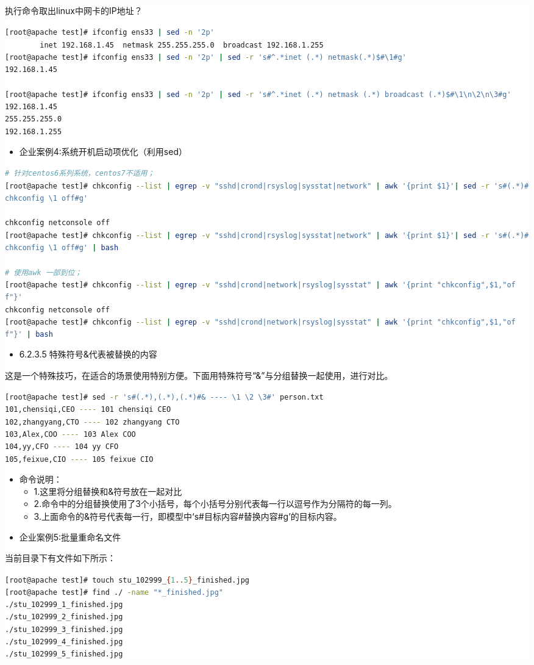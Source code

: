 执行命令取出linux中网卡的IP地址？

```bash
[root@apache test]# ifconfig ens33 | sed -n '2p'
        inet 192.168.1.45  netmask 255.255.255.0  broadcast 192.168.1.255
[root@apache test]# ifconfig ens33 | sed -n '2p' | sed -r 's#^.*inet (.*) netmask(.*)$#\1#g'
192.168.1.45 

[root@apache test]# ifconfig ens33 | sed -n '2p' | sed -r 's#^.*inet (.*) netmask (.*) broadcast (.*)$#\1\n\2\n\3#g'
192.168.1.45 
255.255.255.0 
192.168.1.255
```

* 企业案例4:系统开机启动项优化（利用sed）

```bash
# 针对centos6系列系统，centos7不适用；
[root@apache test]# chkconfig --list | egrep -v "sshd|crond|rsyslog|sysstat|network" | awk '{print $1}'| sed -r 's#(.*)#chkconfig \1 off#g'       

chkconfig netconsole off
[root@apache test]# chkconfig --list | egrep -v "sshd|crond|rsyslog|sysstat|network" | awk '{print $1}'| sed -r 's#(.*)#chkconfig \1 off#g' | bash

# 使用awk 一部到位；
[root@apache test]# chkconfig --list | egrep -v "sshd|crond|network|rsyslog|sysstat" | awk '{print "chkconfig",$1,"off"}'
chkconfig netconsole off
[root@apache test]# chkconfig --list | egrep -v "sshd|crond|network|rsyslog|sysstat" | awk '{print "chkconfig",$1,"off"}' | bash
```

* 6.2.3.5 特殊符号&代表被替换的内容

这是一个特殊技巧，在适合的场景使用特别方便。下面用特殊符号“&”与分组替换一起使用，进行对比。

```bash
[root@apache test]# sed -r 's#(.*),(.*),(.*)#& ---- \1 \2 \3#' person.txt 
101,chensiqi,CEO ---- 101 chensiqi CEO
102,zhangyang,CTO ---- 102 zhangyang CTO
103,Alex,COO ---- 103 Alex COO
104,yy,CFO ---- 104 yy CFO
105,feixue,CIO ---- 105 feixue CIO
```

  - 命令说明：
    * 1.这里将分组替换和&符号放在一起对比
    * 2.命令中的分组替换使用了3个小括号，每个小括号分别代表每一行以逗号作为分隔符的每一列。
    * 3.上面命令的&符号代表每一行，即模型中‘s#目标内容#替换内容#g’的目标内容。

* 企业案例5:批量重命名文件

当前目录下有文件如下所示：

```bash
[root@apache test]# touch stu_102999_{1..5}_finished.jpg
[root@apache test]# find ./ -name "*_finished.jpg"
./stu_102999_1_finished.jpg
./stu_102999_2_finished.jpg
./stu_102999_3_finished.jpg
./stu_102999_4_finished.jpg
./stu_102999_5_finished.jpg
```
